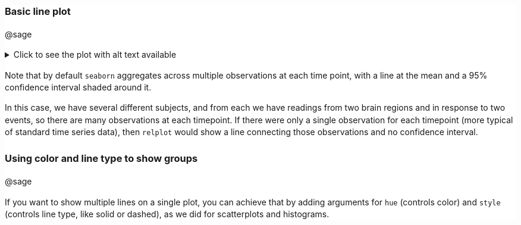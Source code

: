### Basic line plot
@sage

<div class="python">
<lia-keep>
<script type="text/x-sage">
import pandas as pd
import numpy as np
import matplotlib.pyplot as plt
import seaborn as sns
fmri = sns.load_dataset("fmri")
sns.set_theme(palette="colorblind")
sns.set_style("white")

sns.relplot(x="timepoint", y="signal", kind="line", data=fmri)
plt.show()
</script>
</lia-keep>
</div>

<details><summary>Click to see the plot with alt text available</summary></details>

Note that by default `seaborn` aggregates across multiple observations at each time point, with a line at the mean and a 95% confidence interval shaded around it.

In this case, we have several different subjects, and from each we have readings from two brain regions and in response to two events, so there are many observations at each timepoint. If there were only a single observation for each timepoint (more typical of standard time series data), then `relplot` would show a line connecting those observations and no confidence interval.

### Using color and line type to show groups
@sage

If you want to show multiple lines on a single plot, you can achieve that by adding arguments for `hue` (controls color) and `style` (controls line type, like solid or dashed), as we did for scatterplots and histograms.

<div class="python">
<lia-keep>
<script type="text/x-sage">
import pandas as pd
import numpy as np
import matplotlib.pyplot as plt
import seaborn as sns
fmri = sns.load_dataset("fmri")
sns.set_theme(palette="colorblind")
sns.set_style("white")

sns.relplot(x="timepoint", y="signal", hue="event", style="event", kind="line", data=fmri)
plt.show()
</script>
</lia-keep>
</div>
